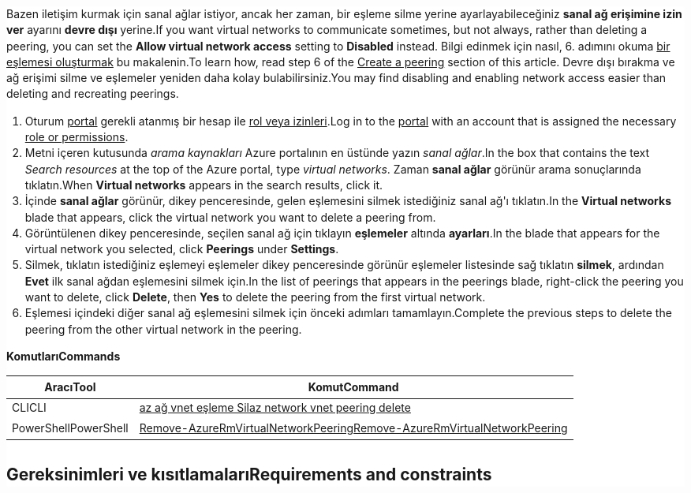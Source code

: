 <span data-ttu-id="90145-232">Bazen iletişim kurmak için sanal ağlar istiyor, ancak her zaman, bir eşleme silme yerine ayarlayabileceğiniz **sanal ağ erişimine izin ver** ayarını **devre dışı** yerine.</span><span class="sxs-lookup"><span data-stu-id="90145-232">If you want virtual networks to communicate sometimes, but not always, rather than deleting a peering, you can set the **Allow virtual network access** setting to **Disabled** instead.</span></span> <span data-ttu-id="90145-233">Bilgi edinmek için nasıl, 6. adımını okuma [bir eşlemesi oluşturmak](#create-peering) bu makalenin.</span><span class="sxs-lookup"><span data-stu-id="90145-233">To learn how, read step 6 of the [Create a peering](#create-peering) section of this article.</span></span> <span data-ttu-id="90145-234">Devre dışı bırakma ve ağ erişimi silme ve eşlemeler yeniden daha kolay bulabilirsiniz.</span><span class="sxs-lookup"><span data-stu-id="90145-234">You may find disabling and enabling network access easier than deleting and recreating peerings.</span></span>

1. <span data-ttu-id="90145-235">Oturum [portal](https://portal.azure.com) gerekli atanmış bir hesap ile [rol veya izinleri](#permissions).</span><span class="sxs-lookup"><span data-stu-id="90145-235">Log in to the [portal](https://portal.azure.com) with an account that is assigned the necessary [role or permissions](#permissions).</span></span>
2. <span data-ttu-id="90145-236">Metni içeren kutusunda *arama kaynakları* Azure portalının en üstünde yazın *sanal ağlar*.</span><span class="sxs-lookup"><span data-stu-id="90145-236">In the box that contains the text *Search resources* at the top of the Azure portal, type *virtual networks*.</span></span> <span data-ttu-id="90145-237">Zaman **sanal ağlar** görünür arama sonuçlarında tıklatın.</span><span class="sxs-lookup"><span data-stu-id="90145-237">When **Virtual networks** appears in the search results, click it.</span></span>
3. <span data-ttu-id="90145-238">İçinde **sanal ağlar** görünür, dikey penceresinde, gelen eşlemesini silmek istediğiniz sanal ağ'ı tıklatın.</span><span class="sxs-lookup"><span data-stu-id="90145-238">In the **Virtual networks** blade that appears, click the virtual network you want to delete a peering from.</span></span>
4. <span data-ttu-id="90145-239">Görüntülenen dikey penceresinde, seçilen sanal ağ için tıklayın **eşlemeler** altında **ayarları**.</span><span class="sxs-lookup"><span data-stu-id="90145-239">In the blade that appears for the virtual network you selected, click **Peerings** under **Settings**.</span></span>
5. <span data-ttu-id="90145-240">Silmek, tıklatın istediğiniz eşlemeyi eşlemeler dikey penceresinde görünür eşlemeler listesinde sağ tıklatın **silmek**, ardından **Evet** ilk sanal ağdan eşlemesini silmek için.</span><span class="sxs-lookup"><span data-stu-id="90145-240">In the list of peerings that appears in the peerings blade, right-click the peering you want to delete, click **Delete**, then **Yes** to delete the peering from the first virtual network.</span></span>
6. <span data-ttu-id="90145-241">Eşlemesi içindeki diğer sanal ağ eşlemesini silmek için önceki adımları tamamlayın.</span><span class="sxs-lookup"><span data-stu-id="90145-241">Complete the previous steps to delete the peering from the other virtual network in the peering.</span></span>

<span data-ttu-id="90145-242">**Komutları**</span><span class="sxs-lookup"><span data-stu-id="90145-242">**Commands**</span></span>

|<span data-ttu-id="90145-243">Aracı</span><span class="sxs-lookup"><span data-stu-id="90145-243">Tool</span></span>|<span data-ttu-id="90145-244">Komut</span><span class="sxs-lookup"><span data-stu-id="90145-244">Command</span></span>|
|---|---|
|<span data-ttu-id="90145-245">CLI</span><span class="sxs-lookup"><span data-stu-id="90145-245">CLI</span></span>|[<span data-ttu-id="90145-246">az ağ vnet eşleme Sil</span><span class="sxs-lookup"><span data-stu-id="90145-246">az network vnet peering delete</span></span>](/cli/azure/network/vnet/peering?toc=%2fazure%2fvirtual-network%2ftoc.json#delete)|
|<span data-ttu-id="90145-247">PowerShell</span><span class="sxs-lookup"><span data-stu-id="90145-247">PowerShell</span></span>|[<span data-ttu-id="90145-248">Remove-AzureRmVirtualNetworkPeering</span><span class="sxs-lookup"><span data-stu-id="90145-248">Remove-AzureRmVirtualNetworkPeering</span></span>](/powershell/module/azurerm.network/remove-azurermvirtualnetworkpeering?toc=%2fazure%2fvirtual-network%2ftoc.json)|

## <a name="requirements-and-constraints"></a><span data-ttu-id="90145-249">Gereksinimleri ve kısıtlamaları</span><span class="sxs-lookup"><span data-stu-id="90145-249">Requirements and constraints</span></span> 
